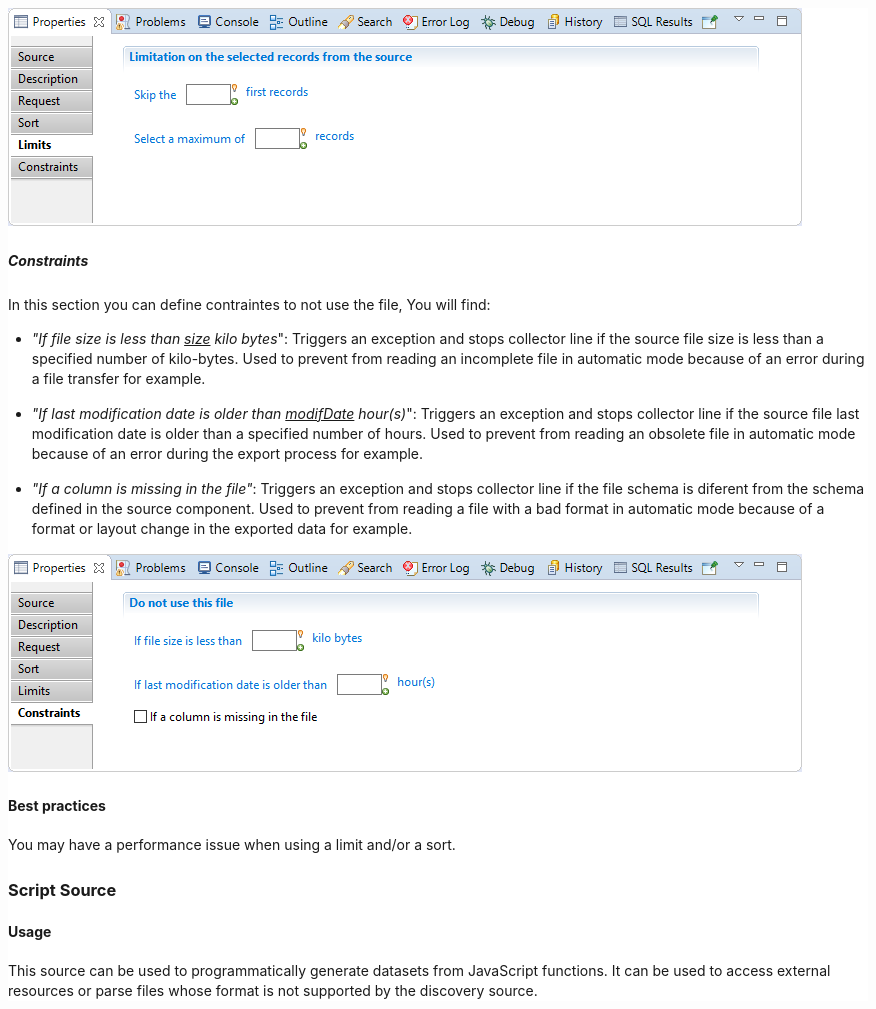 ![Filtered discovery source limit](./components/sources/filtered-source/images/filtered_discovery_source_limit.png "Filtered discovery source limit")

##### Constraints

In this section you can define contraintes to not use the file, You will find:

- _"If file size is less than <u>size</u> kilo bytes_": Triggers an exception and stops collector line if the source file size is less than a specified number of kilo-bytes. Used to prevent from reading an incomplete file in automatic mode because of an error during a file transfer for example.  

- _"If last modification date is older than <u>modifDate</u> hour(s)_": Triggers an exception and stops collector line if the source file last modification date is older than a specified number of hours. Used to prevent from reading an obsolete file in automatic mode because of an error during the export process for example.  

- _"If a column is missing in the file"_: Triggers an exception and stops collector line if the file schema is diferent from the schema defined in the source component. Used to prevent from reading a file with a bad format in automatic mode because of a format or layout change in the exported data for example.

![Filtered discovery source constraints](./components/sources/filtered-source/images/filtered_discovery_source_constraints.png "Filtered discovery source constraints")

#### Best practices

You may have a performance issue when using a limit and/or a sort.  

### Script Source
#### Usage

This source can be used to programmatically generate datasets from JavaScript functions. It can be used to access external resources or parse files whose format is not supported by the discovery source.  
